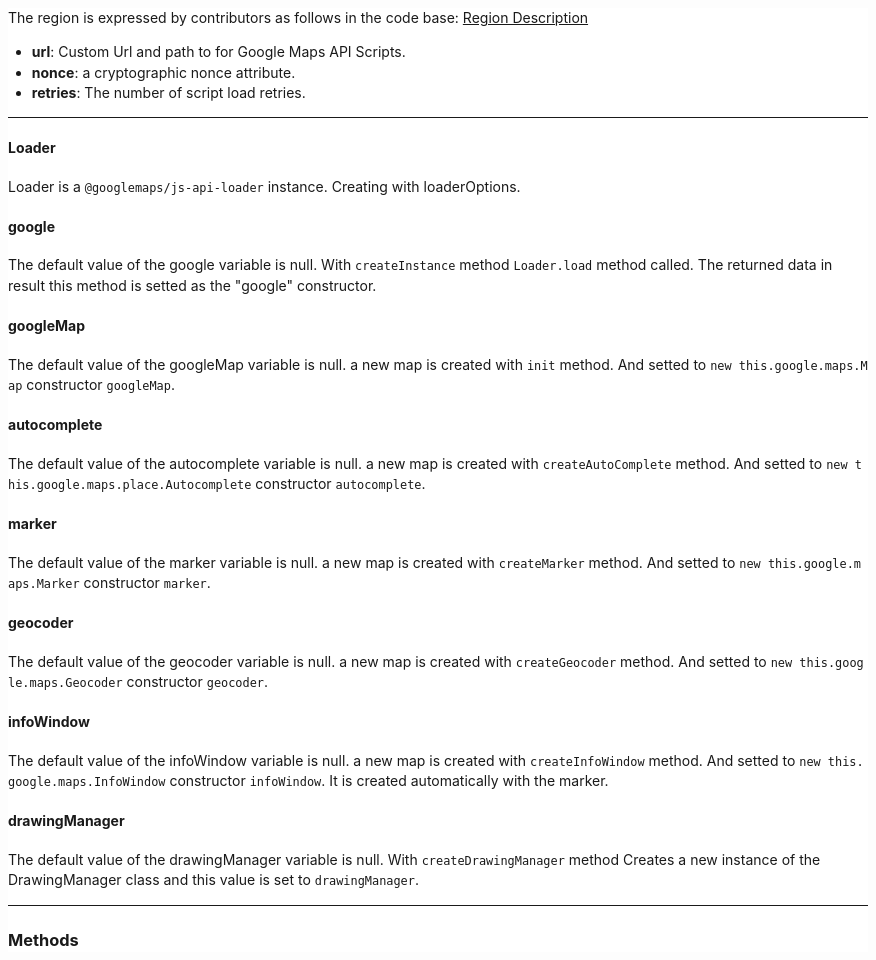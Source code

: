   The region is expressed by contributors as follows in the code base:
  [Region Description](https://github.com/googlemaps/js-api-loader/blob/main/src/index.ts#L129)

* **url**: Custom Url and path to for Google Maps API Scripts.
* **nonce**: a cryptographic nonce attribute.
* **retries**: The number of script load retries.

--------------
#### Loader

Loader is a `@googlemaps/js-api-loader` instance.
Creating with loaderOptions.

#### google

The default value of the google variable is null. With `createInstance` method `Loader.load` method called. The returned data in result this method is setted as the "google" constructor.

#### googleMap

The default value of the googleMap variable is null. 
a new map is created with `init` method. And setted to `new this.google.maps.Map` constructor `googleMap`.

#### autocomplete

The default value of the autocomplete variable is null. 
a new map is created with `createAutoComplete` method. And setted to `new this.google.maps.place.Autocomplete` constructor `autocomplete`.

#### marker

The default value of the marker variable is null. 
a new map is created with `createMarker` method. And setted to `new this.google.maps.Marker` constructor `marker`.

#### geocoder

The default value of the geocoder variable is null. 
a new map is created with `createGeocoder` method. And setted to `new this.google.maps.Geocoder` constructor `geocoder`.

#### infoWindow

The default value of the infoWindow variable is null. 
a new map is created with `createInfoWindow` method. And setted to `new this.google.maps.InfoWindow` constructor `infoWindow`. It is created automatically with the marker.

#### drawingManager

The default value of the drawingManager variable is null. With `createDrawingManager` method Creates a new instance of the DrawingManager class and this value is set to `drawingManager`.

--------------------

### Methods
